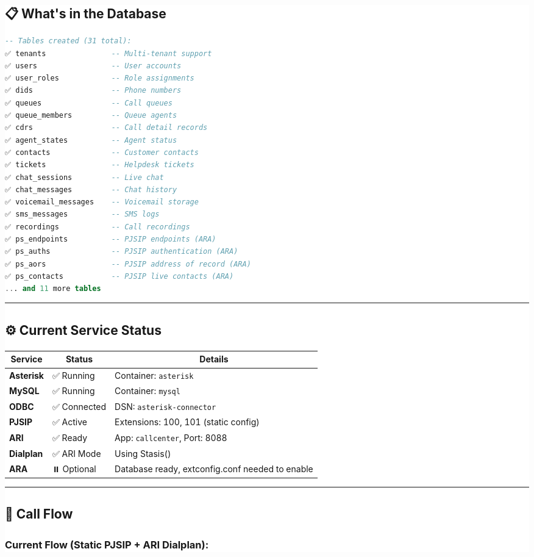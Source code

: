 
## 📋 What's in the Database

```sql
-- Tables created (31 total):
✅ tenants               -- Multi-tenant support
✅ users                 -- User accounts  
✅ user_roles            -- Role assignments
✅ dids                  -- Phone numbers
✅ queues                -- Call queues
✅ queue_members         -- Queue agents
✅ cdrs                  -- Call detail records
✅ agent_states          -- Agent status
✅ contacts              -- Customer contacts
✅ tickets               -- Helpdesk tickets
✅ chat_sessions         -- Live chat
✅ chat_messages         -- Chat history
✅ voicemail_messages    -- Voicemail storage
✅ sms_messages          -- SMS logs
✅ recordings            -- Call recordings
✅ ps_endpoints          -- PJSIP endpoints (ARA)
✅ ps_auths              -- PJSIP authentication (ARA)
✅ ps_aors               -- PJSIP address of record (ARA)
✅ ps_contacts           -- PJSIP live contacts (ARA)
... and 11 more tables
```

---

## ⚙️ Current Service Status

| Service | Status | Details |
|---------|--------|---------|
| **Asterisk** | ✅ Running | Container: `asterisk` |
| **MySQL** | ✅ Running | Container: `mysql` |
| **ODBC** | ✅ Connected | DSN: `asterisk-connector` |
| **PJSIP** | ✅ Active | Extensions: 100, 101 (static config) |
| **ARI** | ✅ Ready | App: `callcenter`, Port: 8088 |
| **Dialplan** | ✅ ARI Mode | Using Stasis() |
| **ARA** | ⏸️ Optional | Database ready, extconfig.conf needed to enable |

---

## 🎯 Call Flow

### Current Flow (Static PJSIP + ARI Dialplan):
